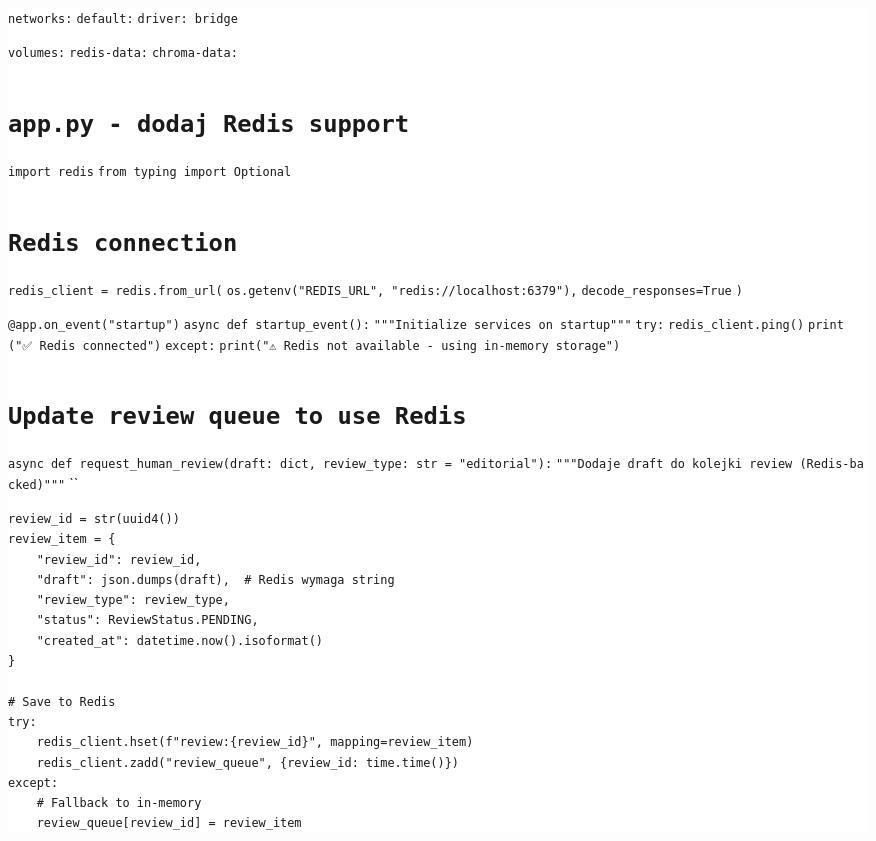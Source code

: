 `networks:`
  `default:`
    `driver: bridge`

`volumes:`
  `redis-data:`
  `chroma-data:`



# `app.py - dodaj Redis support`
`import redis`
`from typing import Optional`

# `Redis connection`
`redis_client = redis.from_url(`
    `os.getenv("REDIS_URL", "redis://localhost:6379"),`
    `decode_responses=True`
`)`

`@app.on_event("startup")`
`async def startup_event():`
    `"""Initialize services on startup"""`
    `try:`
        `redis_client.ping()`
        `print("✅ Redis connected")`
    `except:`
        `print("⚠️ Redis not available - using in-memory storage")`

# `Update review queue to use Redis`
`async def request_human_review(draft: dict, review_type: str = "editorial"):`
    `"""Dodaje draft do kolejki review (Redis-backed)"""`
``    

    review_id = str(uuid4())
    review_item = {
        "review_id": review_id,
        "draft": json.dumps(draft),  # Redis wymaga string
        "review_type": review_type,
        "status": ReviewStatus.PENDING,
        "created_at": datetime.now().isoformat()
    }
    
    # Save to Redis
    try:
        redis_client.hset(f"review:{review_id}", mapping=review_item)
        redis_client.zadd("review_queue", {review_id: time.time()})
    except:
        # Fallback to in-memory
        review_queue[review_id] = review_item
    